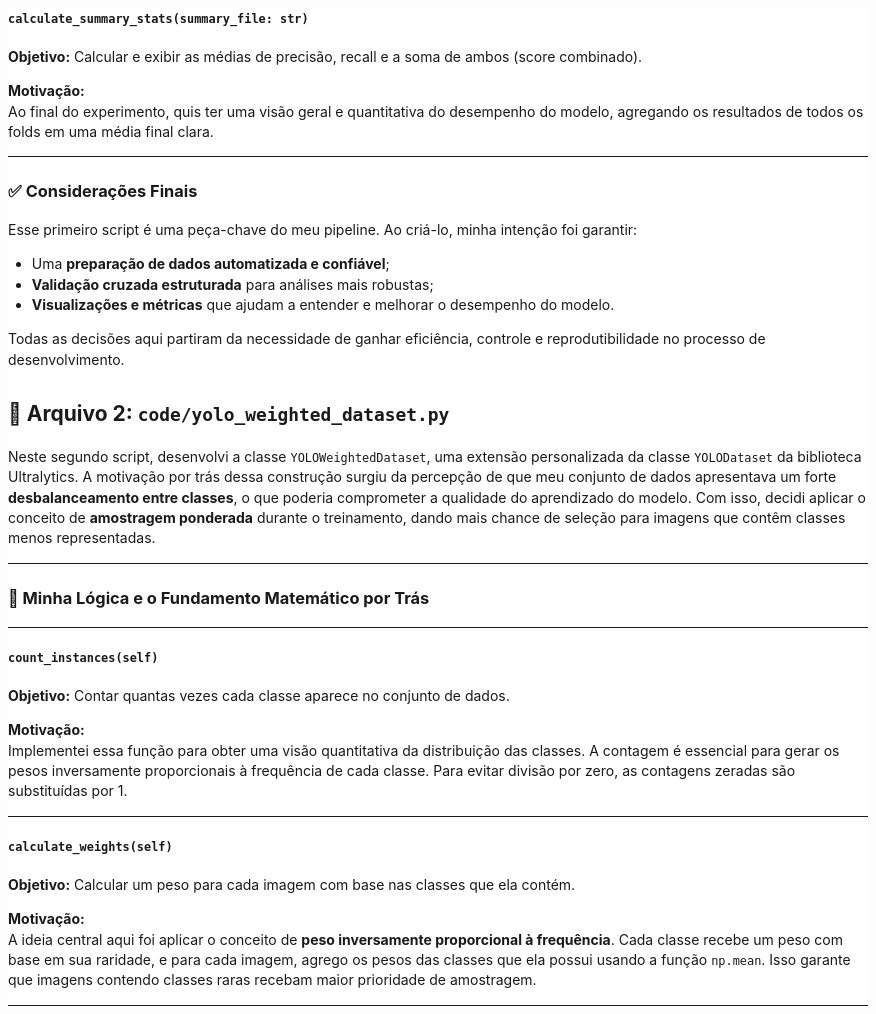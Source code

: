 
#### `calculate_summary_stats(summary_file: str)`

**Objetivo:** Calcular e exibir as médias de precisão, recall e a soma de ambos (score combinado).

**Motivação:**  
Ao final do experimento, quis ter uma visão geral e quantitativa do desempenho do modelo, agregando os resultados de todos os folds em uma média final clara.

---

### ✅ Considerações Finais

Esse primeiro script é uma peça-chave do meu pipeline. Ao criá-lo, minha intenção foi garantir:

- Uma **preparação de dados automatizada e confiável**;
- **Validação cruzada estruturada** para análises mais robustas;
- **Visualizações e métricas** que ajudam a entender e melhorar o desempenho do modelo.

Todas as decisões aqui partiram da necessidade de ganhar eficiência, controle e reprodutibilidade no processo de desenvolvimento.


## 📁 Arquivo 2: `code/yolo_weighted_dataset.py`

Neste segundo script, desenvolvi a classe `YOLOWeightedDataset`, uma extensão personalizada da classe `YOLODataset` da biblioteca Ultralytics. A motivação por trás dessa construção surgiu da percepção de que meu conjunto de dados apresentava um forte **desbalanceamento entre classes**, o que poderia comprometer a qualidade do aprendizado do modelo. Com isso, decidi aplicar o conceito de **amostragem ponderada** durante o treinamento, dando mais chance de seleção para imagens que contêm classes menos representadas.

---

### 🧠 Minha Lógica e o Fundamento Matemático por Trás

---

#### `count_instances(self)`

**Objetivo:** Contar quantas vezes cada classe aparece no conjunto de dados.

**Motivação:**  
Implementei essa função para obter uma visão quantitativa da distribuição das classes. A contagem é essencial para gerar os pesos inversamente proporcionais à frequência de cada classe. Para evitar divisão por zero, as contagens zeradas são substituídas por 1.

---

#### `calculate_weights(self)`

**Objetivo:** Calcular um peso para cada imagem com base nas classes que ela contém.

**Motivação:**  
A ideia central aqui foi aplicar o conceito de **peso inversamente proporcional à frequência**. Cada classe recebe um peso com base em sua raridade, e para cada imagem, agrego os pesos das classes que ela possui usando a função `np.mean`. Isso garante que imagens contendo classes raras recebam maior prioridade de amostragem.

---